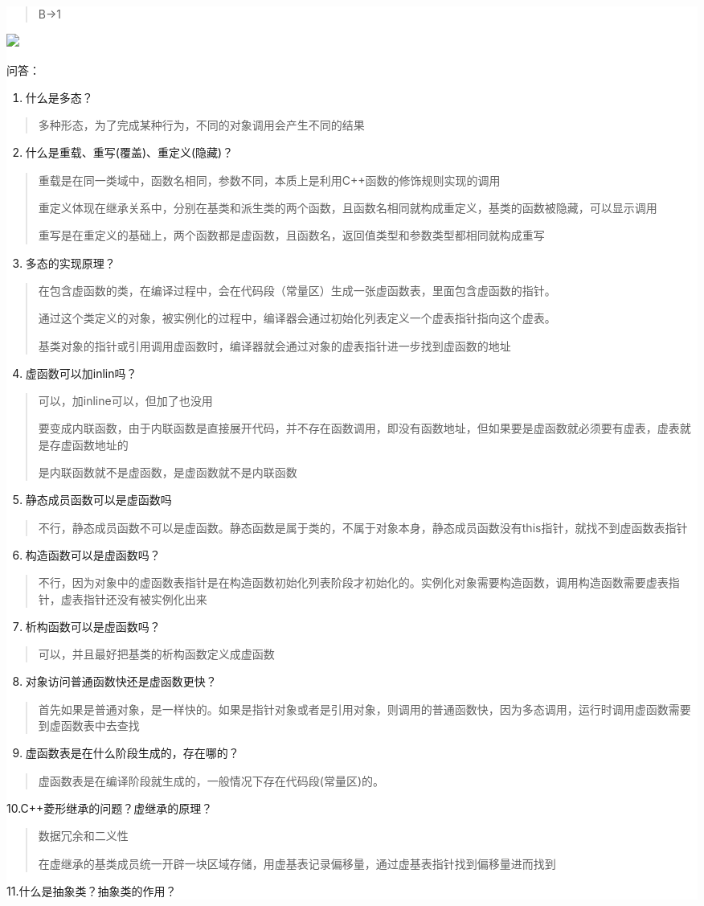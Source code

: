 > B->1

![](https://gitee.com/bananawolfking/cplusplus-learning/raw/master/img/%E6%8E%A5%E5%8F%A3%E7%BB%A7%E6%89%BF%E5%8F%82%E6%95%B0%E9%97%AE%E9%A2%98.png)

问答：

1. 什么是多态？

> 多种形态，为了完成某种行为，不同的对象调用会产生不同的结果

2. 什么是重载、重写(覆盖)、重定义(隐藏)？

> 重载是在同一类域中，函数名相同，参数不同，本质上是利用C++函数的修饰规则实现的调用
>
> 重定义体现在继承关系中，分别在基类和派生类的两个函数，且函数名相同就构成重定义，基类的函数被隐藏，可以显示调用
>
> 重写是在重定义的基础上，两个函数都是虚函数，且函数名，返回值类型和参数类型都相同就构成重写

3. 多态的实现原理？

> 在包含虚函数的类，在编译过程中，会在代码段（常量区）生成一张虚函数表，里面包含虚函数的指针。
>
> 通过这个类定义的对象，被实例化的过程中，编译器会通过初始化列表定义一个虚表指针指向这个虚表。
>
> 基类对象的指针或引用调用虚函数时，编译器就会通过对象的虚表指针进一步找到虚函数的地址

4. 虚函数可以加inlin吗？

> 可以，加inline可以，但加了也没用
>
> 要变成内联函数，由于内联函数是直接展开代码，并不存在函数调用，即没有函数地址，但如果要是虚函数就必须要有虚表，虚表就是存虚函数地址的
>
> 是内联函数就不是虚函数，是虚函数就不是内联函数

5. 静态成员函数可以是虚函数吗

> 不行，静态成员函数不可以是虚函数。静态函数是属于类的，不属于对象本身，静态成员函数没有this指针，就找不到虚函数表指针

6. 构造函数可以是虚函数吗？

> 不行，因为对象中的虚函数表指针是在构造函数初始化列表阶段才初始化的。实例化对象需要构造函数，调用构造函数需要虚表指针，虚表指针还没有被实例化出来

7. 析构函数可以是虚函数吗？

> 可以，并且最好把基类的析构函数定义成虚函数

8. 对象访问普通函数快还是虚函数更快？

> 首先如果是普通对象，是一样快的。如果是指针对象或者是引用对象，则调用的普通函数快，因为多态调用，运行时调用虚函数需要到虚函数表中去查找

9. 虚函数表是在什么阶段生成的，存在哪的？

> 虚函数表是在编译阶段就生成的，一般情况下存在代码段(常量区)的。

10.C++菱形继承的问题？虚继承的原理？

> 数据冗余和二义性
>
> 在虚继承的基类成员统一开辟一块区域存储，用虚基表记录偏移量，通过虚基表指针找到偏移量进而找到

11.什么是抽象类？抽象类的作用？
